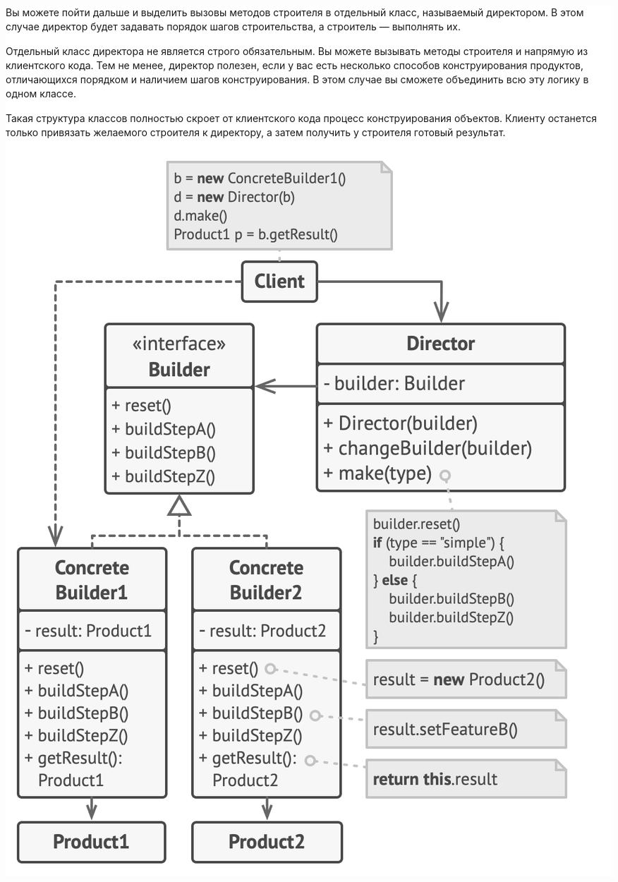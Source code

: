 Вы можете пойти дальше и выделить вызовы методов строителя в отдельный класс, называемый директором. В этом случае директор будет задавать порядок шагов строительства, а строитель — выполнять их.

Отдельный класс директора не является строго обязательным. Вы можете вызывать методы строителя и напрямую из клиентского кода. Тем не менее, директор полезен, если у вас есть несколько способов конструирования продуктов, отличающихся порядком и наличием шагов конструирования. В этом случае вы сможете объединить всю эту логику в одном классе.

Такая структура классов полностью скроет от клиентского кода процесс конструирования объектов. Клиенту останется только привязать желаемого строителя к директору, а затем получить у строителя готовый результат.

![](./pics/builder_2.png)
